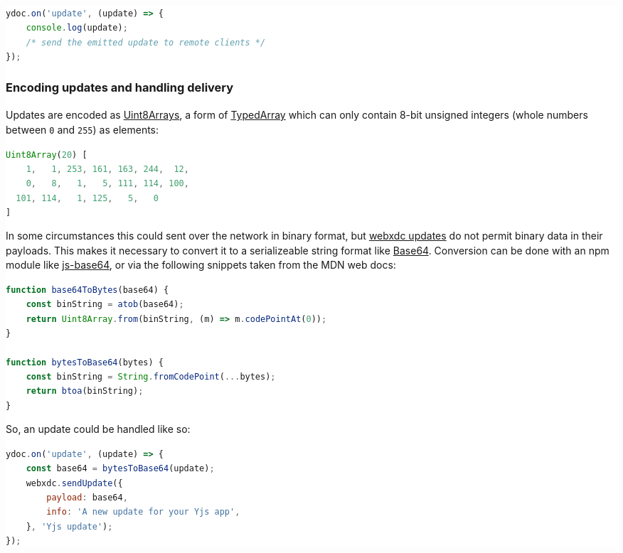 ```javascript
ydoc.on('update', (update) => {
    console.log(update);
    /* send the emitted update to remote clients */
});
```

### Encoding updates and handling delivery

Updates are encoded as
[Uint8Arrays](https://developer.mozilla.org/en-US/docs/Web/JavaScript/Reference/Global_Objects/Uint8Array),
a form of [TypedArray](https://developer.mozilla.org/en-US/docs/Web/JavaScript/Reference/Global_Objects/TypedArray)
which can only contain 8-bit unsigned integers
(whole numbers  between `0` and `255`) as elements:

```javascript
Uint8Array(20) [
    1,   1, 253, 161, 163, 244,  12,
    0,   8,   1,   5, 111, 114, 100,
  101, 114,   1, 125,   5,   0
]
```

In some circumstances this could sent over the network in binary format,
but [webxdc updates](../spec/sendUpdate.html)
do not permit binary data in their payloads.
This makes it necessary to convert it to a serializeable string format
like [Base64](https://developer.mozilla.org/en-US/docs/Glossary/Base64).
Conversion can be done with an npm module like [js-base64](https://www.npmjs.com/package/js-base64),
or via the following snippets taken from the MDN web docs:


```javascript
function base64ToBytes(base64) {
    const binString = atob(base64);
    return Uint8Array.from(binString, (m) => m.codePointAt(0));
}

function bytesToBase64(bytes) {
    const binString = String.fromCodePoint(...bytes);
    return btoa(binString);
}
```

So, an update could be handled like so:

```javascript
ydoc.on('update', (update) => {
    const base64 = bytesToBase64(update);
    webxdc.sendUpdate({
        payload: base64,
        info: 'A new update for your Yjs app',
    }, 'Yjs update');
});
```
